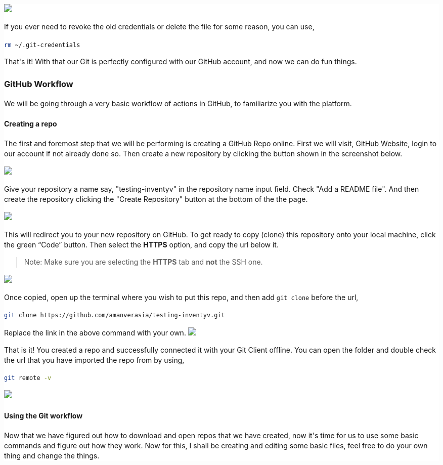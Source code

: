 ![](https://i.imgur.com/kdg9phT.png)

If you ever need to revoke the old credentials or delete the file for some reason, you can use,
```bash
rm ~/.git-credentials
```

That's it! With that our Git is perfectly configured with our GitHub account, and now we can do fun things.


### GitHub Workflow
We will be going through a very basic workflow of actions in GitHub, to familiarize you with the platform.

#### Creating a repo
The first and foremost step that we will be performing is creating a GitHub Repo online. First we will visit, [GitHub Website](https://github.com/), login to our account if not already done so. Then create a new repository by clicking the button shown in the screenshot below.

![](https://i.imgur.com/8Nm4Vhv.png)

Give your repository a name say, "testing-inventyv" in the repository name input field. Check "Add a README file". And then create the repository clicking the "Create Repository" button at the bottom of the the page.

![](https://i.imgur.com/4E7h196.png)

This will redirect you to your new repository on GitHub. To get ready to copy (clone) this repository onto your local machine, click the green “Code” button. Then select the **HTTPS** option, and copy the url below it.
> Note: Make sure you are selecting the **HTTPS** tab and **not** the SSH one.

![](https://i.imgur.com/ZIp9vo6.png)

Once copied, open up the terminal where you wish to put this repo, and then add `git clone` before the url,
```bash
git clone https://github.com/amanverasia/testing-inventyv.git
```

Replace the link in the above command with your own.
![](https://i.imgur.com/pDgOv2T.png)

That is it! You created a repo and successfully connected it with your Git Client offline. You can open the folder and double check the url that you have imported the repo from by using,

```bash
git remote -v
```

![](https://i.imgur.com/205ThPe.png)

#### Using the Git workflow
Now that we have figured out how to download and open repos that we have created, now it's time for us to use some basic commands and figure out how they work. Now for this, I shall be creating and editing some basic files, feel free to do your own thing and change the things.
